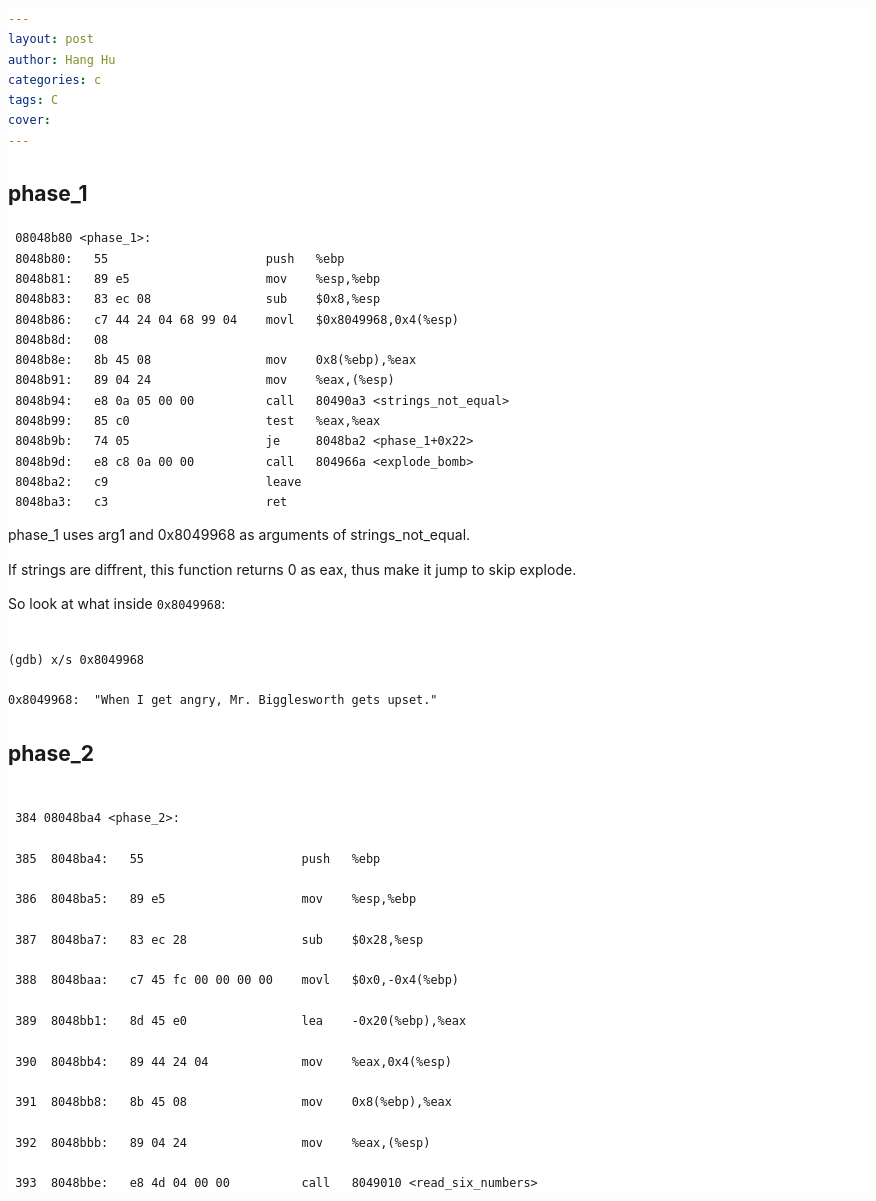 ```yaml
---
layout: post
author: Hang Hu
categories: c
tags: C 
cover: 
---
```


## phase_1

```
 08048b80 <phase_1>:
 8048b80:	55                   	push   %ebp
 8048b81:	89 e5                	mov    %esp,%ebp
 8048b83:	83 ec 08             	sub    $0x8,%esp
 8048b86:	c7 44 24 04 68 99 04 	movl   $0x8049968,0x4(%esp)
 8048b8d:	08 
 8048b8e:	8b 45 08             	mov    0x8(%ebp),%eax
 8048b91:	89 04 24             	mov    %eax,(%esp)
 8048b94:	e8 0a 05 00 00       	call   80490a3 <strings_not_equal>
 8048b99:	85 c0                	test   %eax,%eax
 8048b9b:	74 05                	je     8048ba2 <phase_1+0x22>
 8048b9d:	e8 c8 0a 00 00       	call   804966a <explode_bomb>
 8048ba2:	c9                   	leave  
 8048ba3:	c3                   	ret    
```

phase_1 uses arg1 and 0x8049968 as arguments of strings_not_equal.   

If strings are diffrent, this function returns 0 as eax, thus make it jump to skip explode.  

So look at what inside ```0x8049968```:
```

(gdb) x/s 0x8049968

0x8049968:	"When I get angry, Mr. Bigglesworth gets upset."

```
## phase_2

```

 384 08048ba4 <phase_2>:

 385  8048ba4:   55                      push   %ebp

 386  8048ba5:   89 e5                   mov    %esp,%ebp

 387  8048ba7:   83 ec 28                sub    $0x28,%esp

 388  8048baa:   c7 45 fc 00 00 00 00    movl   $0x0,-0x4(%ebp)

 389  8048bb1:   8d 45 e0                lea    -0x20(%ebp),%eax

 390  8048bb4:   89 44 24 04             mov    %eax,0x4(%esp)

 391  8048bb8:   8b 45 08                mov    0x8(%ebp),%eax

 392  8048bbb:   89 04 24                mov    %eax,(%esp)

 393  8048bbe:   e8 4d 04 00 00          call   8049010 <read_six_numbers>

```